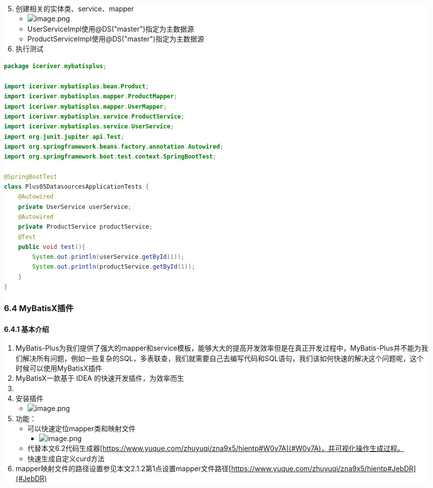 5. 创建相关的实体类、service、mapper
   - ![image.png](https://cdn.nlark.com/yuque/0/2022/png/1604140/1659696078093-f2b62834-e06b-4cf1-8ac4-841bab7b4325.png#clientId=uaf8d940b-efc7-4&crop=0&crop=0&crop=1&crop=1&from=paste&height=340&id=u99f0df0b&margin=%5Bobject%20Object%5D&name=image.png&originHeight=340&originWidth=357&originalType=binary&ratio=1&rotation=0&showTitle=false&size=23766&status=done&style=none&taskId=uda14ce1a-d79f-4962-8805-118adc7b8f7&title=&width=357)
   - UserServiceImpl使用@DS("master")指定为主数据源
   - ProductServiceImpl使用@DS("master")指定为主数据源
6. 执行测试

```java
package iceriver.mybatisplus;

import iceriver.mybatisplus.bean.Product;
import iceriver.mybatisplus.mapper.ProductMapper;
import iceriver.mybatisplus.mapper.UserMapper;
import iceriver.mybatisplus.service.ProductService;
import iceriver.mybatisplus.service.UserService;
import org.junit.jupiter.api.Test;
import org.springframework.beans.factory.annotation.Autowired;
import org.springframework.boot.test.context.SpringBootTest;

@SpringBootTest
class Plus05DatasourcesApplicationTests {
    @Autowired
    private UserService userService;
    @Autowired
    private ProductService productService;
    @Test
    public void test(){
        System.out.println(userService.getById(1));
        System.out.println(productService.getById(1));
    }
}
```

### 6.4 MyBatisX插件

#### 6.4.1 基本介绍

1. MyBatis-Plus为我们提供了强大的mapper和service模板，能够大大的提高开发效率但是在真正开发过程中，MyBatis-Plus并不能为我们解决所有问题，例如一些复杂的SQL，多表联查，我们就需要自己去编写代码和SQL语句，我们该如何快速的解决这个问题呢，这个时候可以使用MyBatisX插件
1. MyBatisX一款基于 IDEA 的快速开发插件，为效率而生
1.
1. 安装插件
   - ![image.png](https://cdn.nlark.com/yuque/0/2022/png/1604140/1659697674802-0561f33f-814a-4a87-920d-acd401cc883c.png#clientId=uaf8d940b-efc7-4&crop=0&crop=0&crop=1&crop=1&from=paste&height=121&id=ud4e29187&margin=%5Bobject%20Object%5D&name=image.png&originHeight=121&originWidth=328&originalType=binary&ratio=1&rotation=0&showTitle=false&size=8815&status=done&style=none&taskId=ufb1e8160-ec90-45dc-8214-2ba4dc0aff2&title=&width=328)
5. 功能：
   - 可以快速定位mapper类和映射文件
      - ![image.png](https://cdn.nlark.com/yuque/0/2022/png/1604140/1659698085186-165bfca0-d7c8-44a4-a2f5-809add46b886.png#clientId=uaf8d940b-efc7-4&crop=0&crop=0&crop=1&crop=1&from=paste&height=67&id=u023e5674&margin=%5Bobject%20Object%5D&name=image.png&originHeight=67&originWidth=540&originalType=binary&ratio=1&rotation=0&showTitle=false&size=8933&status=done&style=none&taskId=ubbe78765-073e-4f05-83c9-e3e859ca89f&title=&width=540)
   - 代替本文6.2代码生成器[https://www.yuque.com/zhuyuqi/zna9x5/hientp#W0v7A](#W0v7A)，并可视化操作生成过程。
   - 快速生成自定义curd方法
6. mapper映射文件的路径设置参见本文2.1.2第1点设置mapper文件路径[https://www.yuque.com/zhuyuqi/zna9x5/hientp#JebDR](#JebDR)
